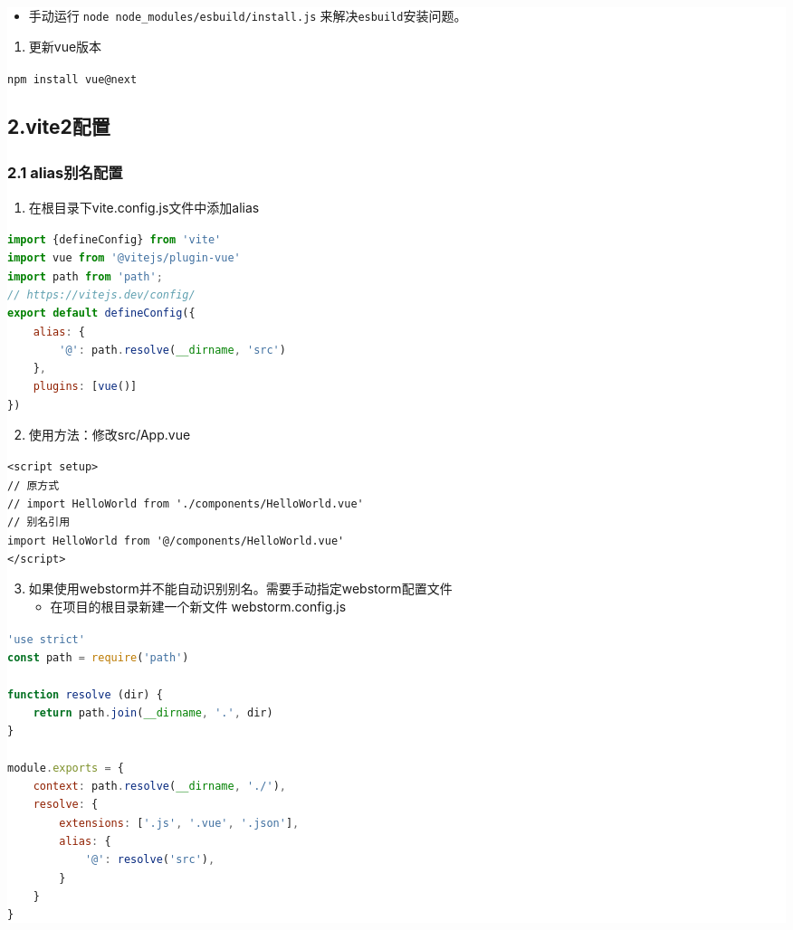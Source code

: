 ```
```

- 手动运行 `node node_modules/esbuild/install.js` 来解决`esbuild`安装问题。



1. 更新vue版本

```
npm install vue@next
```





## 2.vite2配置



### 2.1 alias别名配置

1. 在根目录下vite.config.js文件中添加alias

```javascript
import {defineConfig} from 'vite'
import vue from '@vitejs/plugin-vue'
import path from 'path';
// https://vitejs.dev/config/
export default defineConfig({
	alias: {
		'@': path.resolve(__dirname, 'src')
	},
	plugins: [vue()]
})

```

2. 使用方法：修改src/App.vue

```
<script setup>
// 原方式
// import HelloWorld from './components/HelloWorld.vue'
// 别名引用
import HelloWorld from '@/components/HelloWorld.vue'
</script>
```



3. 如果使用webstorm并不能自动识别别名。需要手动指定webstorm配置文件
   - 在项目的根目录新建一个新文件 webstorm.config.js

```javascript
'use strict'
const path = require('path')

function resolve (dir) {
	return path.join(__dirname, '.', dir)
}

module.exports = {
	context: path.resolve(__dirname, './'),
	resolve: {
		extensions: ['.js', '.vue', '.json'],
		alias: {
			'@': resolve('src'),
		}
	}
}
```
